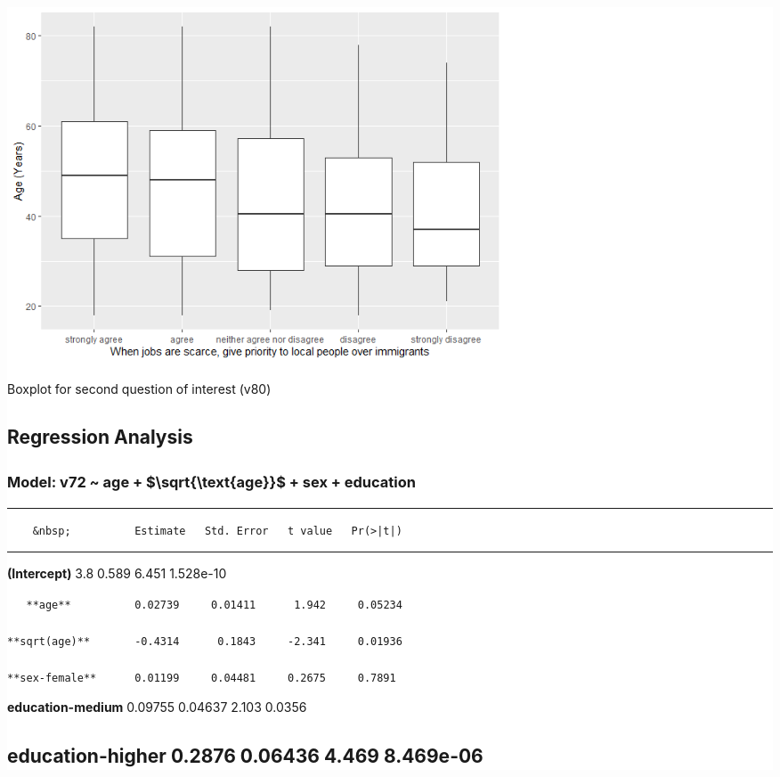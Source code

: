 <img src="Report-for-country-Albania_files/figure-html/plot_v80-1.png" alt="Boxplot for second question of interest (v80)" width="65%" />
<p class="caption">Boxplot for second question of interest (v80)</p>
</div>

## Regression Analysis

### Model: v72 ~ age + $\sqrt{\text{age}}$ + sex + education






--------------------------------------------------------------------
        &nbsp;          Estimate   Std. Error   t value   Pr(>|t|)  
---------------------- ---------- ------------ --------- -----------
   **(Intercept)**        3.8        0.589       6.451    1.528e-10 

       **age**          0.02739     0.01411      1.942     0.05234  

    **sqrt(age)**       -0.4314      0.1843     -2.341     0.01936  

    **sex-female**      0.01199     0.04481     0.2675     0.7891   

 **education-medium**   0.09755     0.04637      2.103     0.0356   

 **education-higher**    0.2876     0.06436      4.469    8.469e-06 
--------------------------------------------------------------------

